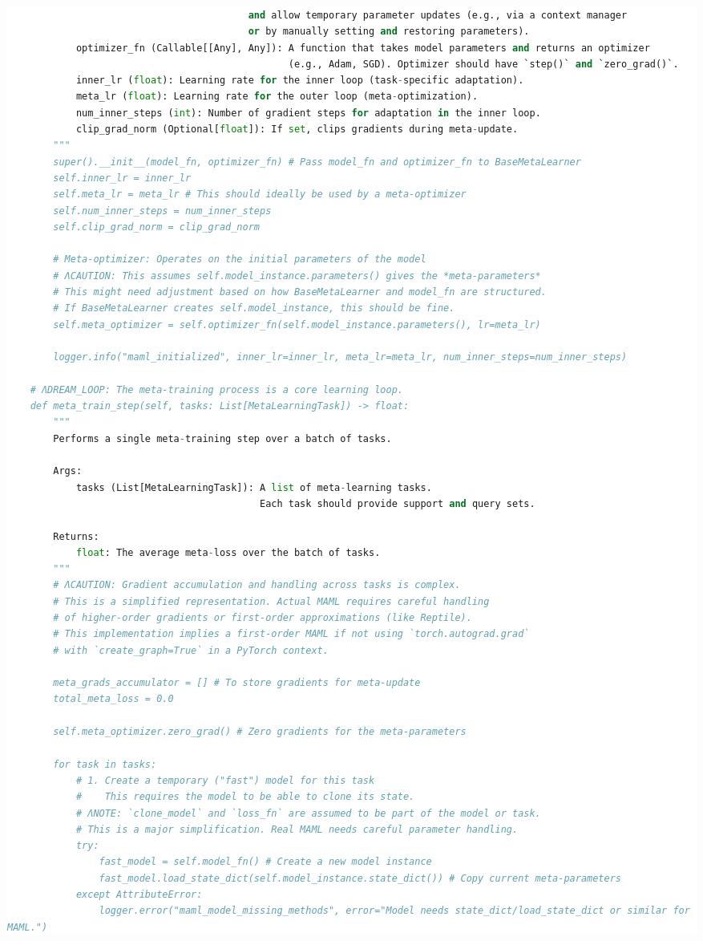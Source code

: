 ```python
                                          and allow temporary parameter updates (e.g., via a context manager
                                          or by manually setting and restoring parameters).
            optimizer_fn (Callable[[Any], Any]): A function that takes model parameters and returns an optimizer
                                                 (e.g., Adam, SGD). Optimizer should have `step()` and `zero_grad()`.
            inner_lr (float): Learning rate for the inner loop (task-specific adaptation).
            meta_lr (float): Learning rate for the outer loop (meta-optimization).
            num_inner_steps (int): Number of gradient steps for adaptation in the inner loop.
            clip_grad_norm (Optional[float]): If set, clips gradients during meta-update.
        """
        super().__init__(model_fn, optimizer_fn) # Pass model_fn and optimizer_fn to BaseMetaLearner
        self.inner_lr = inner_lr
        self.meta_lr = meta_lr # This should ideally be used by a meta-optimizer
        self.num_inner_steps = num_inner_steps
        self.clip_grad_norm = clip_grad_norm

        # Meta-optimizer: Operates on the initial parameters of the model
        # ΛCAUTION: This assumes self.model_instance.parameters() gives the *meta-parameters*
        # This might need adjustment based on how BaseMetaLearner and model_fn are structured.
        # If BaseMetaLearner creates self.model_instance, this should be fine.
        self.meta_optimizer = self.optimizer_fn(self.model_instance.parameters(), lr=meta_lr)

        logger.info("maml_initialized", inner_lr=inner_lr, meta_lr=meta_lr, num_inner_steps=num_inner_steps)

    # ΛDREAM_LOOP: The meta-training process is a core learning loop.
    def meta_train_step(self, tasks: List[MetaLearningTask]) -> float:
        """
        Performs a single meta-training step over a batch of tasks.

        Args:
            tasks (List[MetaLearningTask]): A list of meta-learning tasks.
                                            Each task should provide support and query sets.

        Returns:
            float: The average meta-loss over the batch of tasks.
        """
        # ΛCAUTION: Gradient accumulation and handling across tasks is complex.
        # This is a simplified representation. Actual MAML requires careful handling
        # of higher-order gradients or first-order approximations (like Reptile).
        # This implementation implies a first-order MAML if not using `torch.autograd.grad`
        # with `create_graph=True` in a PyTorch context.

        meta_grads_accumulator = [] # To store gradients for meta-update
        total_meta_loss = 0.0

        self.meta_optimizer.zero_grad() # Zero gradients for the meta-parameters

        for task in tasks:
            # 1. Create a temporary ("fast") model for this task
            #    This requires the model to be able to clone its state.
            # ΛNOTE: `clone_model` and `loss_fn` are assumed to be part of the model or task.
            # This is a major simplification. Real MAML needs careful parameter handling.
            try:
                fast_model = self.model_fn() # Create a new model instance
                fast_model.load_state_dict(self.model_instance.state_dict()) # Copy current meta-parameters
            except AttributeError:
                logger.error("maml_model_missing_methods", error="Model needs state_dict/load_state_dict or similar for MAML.")
```